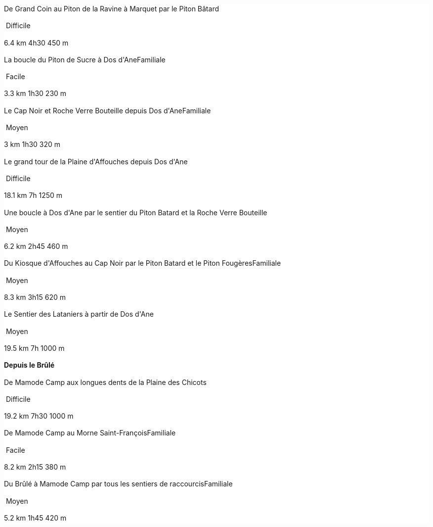 

De Grand Coin au Piton de la Ravine à Marquet par le Piton Bâtard		

&nbsp;Difficile

6.4 km	4h30	450 m	

La boucle du Piton de Sucre à Dos d'AneFamiliale		

&nbsp;Facile

3.3 km	1h30	230 m	

Le Cap Noir et Roche Verre Bouteille depuis Dos d'AneFamiliale		

&nbsp;Moyen

3 km	1h30	320 m	

Le grand tour de la Plaine d'Affouches depuis Dos d'Ane		

&nbsp;Difficile

18.1 km	7h	1250 m	

Une boucle à Dos d'Ane par le sentier du Piton Batard et la Roche Verre Bouteille		

&nbsp;Moyen

6.2 km	2h45	460 m	

Du Kiosque d'Affouches au Cap Noir par le Piton Batard et le Piton FougèresFamiliale		

&nbsp;Moyen

8.3 km	3h15	620 m	

Le Sentier des Lataniers à partir de Dos d'Ane		

&nbsp;Moyen

19.5 km	7h	1000 m	



**Depuis le Brûlé**



De Mamode Camp aux longues dents de la Plaine des Chicots		

&nbsp;Difficile

19.2 km	7h30	1000 m	

De Mamode Camp au Morne Saint-FrançoisFamiliale		

&nbsp;Facile

8.2 km	2h15	380 m	

Du Brûlé à Mamode Camp par tous les sentiers de raccourcisFamiliale		

&nbsp;Moyen

5.2 km	1h45	420 m	
